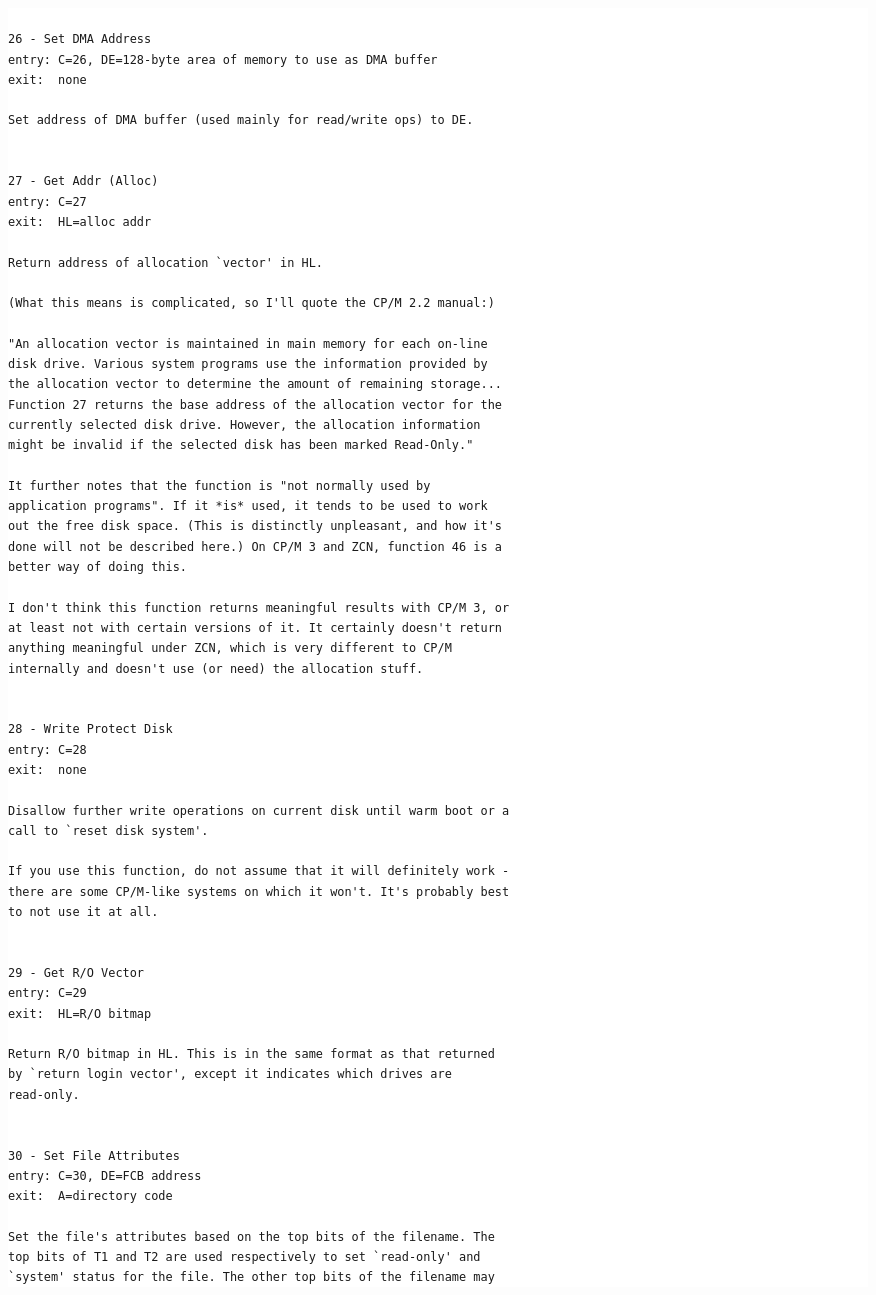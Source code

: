 ```

26 - Set DMA Address
entry: C=26, DE=128-byte area of memory to use as DMA buffer
exit:  none

Set address of DMA buffer (used mainly for read/write ops) to DE.


27 - Get Addr (Alloc)
entry: C=27
exit:  HL=alloc addr

Return address of allocation `vector' in HL.

(What this means is complicated, so I'll quote the CP/M 2.2 manual:)

"An allocation vector is maintained in main memory for each on-line
disk drive. Various system programs use the information provided by
the allocation vector to determine the amount of remaining storage...
Function 27 returns the base address of the allocation vector for the
currently selected disk drive. However, the allocation information
might be invalid if the selected disk has been marked Read-Only."

It further notes that the function is "not normally used by
application programs". If it *is* used, it tends to be used to work
out the free disk space. (This is distinctly unpleasant, and how it's
done will not be described here.) On CP/M 3 and ZCN, function 46 is a
better way of doing this.

I don't think this function returns meaningful results with CP/M 3, or
at least not with certain versions of it. It certainly doesn't return
anything meaningful under ZCN, which is very different to CP/M
internally and doesn't use (or need) the allocation stuff.


28 - Write Protect Disk
entry: C=28
exit:  none

Disallow further write operations on current disk until warm boot or a
call to `reset disk system'.

If you use this function, do not assume that it will definitely work -
there are some CP/M-like systems on which it won't. It's probably best
to not use it at all.


29 - Get R/O Vector
entry: C=29
exit:  HL=R/O bitmap

Return R/O bitmap in HL. This is in the same format as that returned
by `return login vector', except it indicates which drives are
read-only.


30 - Set File Attributes
entry: C=30, DE=FCB address
exit:  A=directory code

Set the file's attributes based on the top bits of the filename. The
top bits of T1 and T2 are used respectively to set `read-only' and
`system' status for the file. The other top bits of the filename may
```